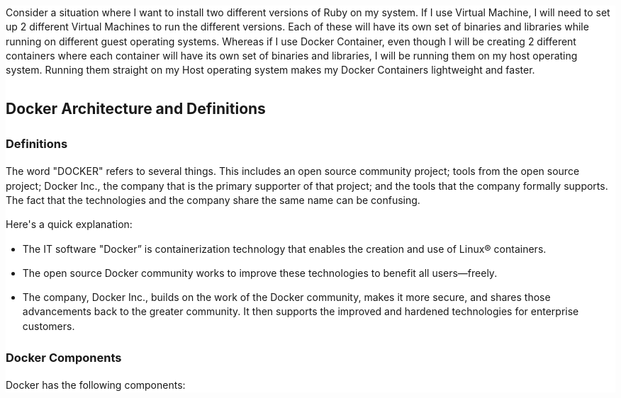 Consider a situation where I want to install two different versions of Ruby on my system. If I use Virtual Machine, I will need to set up 2 different Virtual Machines to run the different versions. Each of these will have its own set of binaries and libraries while running on different guest operating systems. Whereas if I use Docker Container, even though I will be creating 2 different containers where each container will have its own set of binaries and libraries, I will be running them on my host operating system. Running them straight on my Host operating system makes my Docker Containers lightweight and faster.


## Docker Architecture and Definitions <a name="docker"></a>

### Definitions <a name="definitions"></a>
The word "DOCKER" refers to several things. This includes an open source community project; tools from the open source project; Docker Inc., the company that is the primary supporter of that project; and the tools that the company formally supports. The fact that the technologies and the company share the same name can be confusing.

Here's a quick explanation:

* The IT software "Docker” is containerization technology that enables the creation and use of Linux® containers.

* The open source Docker community works to improve these technologies to benefit all users—freely.

* The company, Docker Inc., builds on the work of the Docker community, makes it more secure, and shares those advancements back to the greater community. It then supports the improved and hardened technologies for enterprise customers.

### Docker Components <a name="components"></a>
Docker has the following components:

